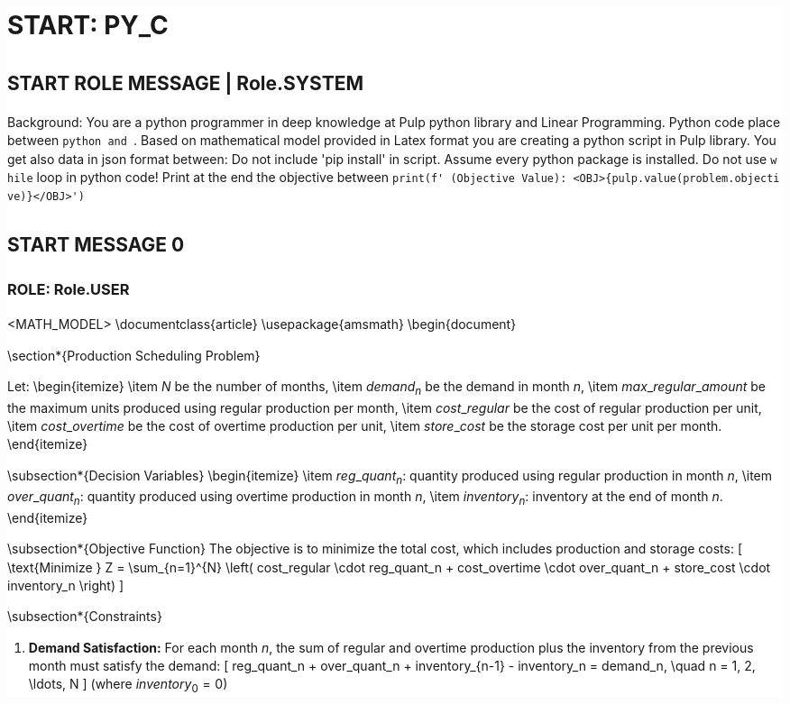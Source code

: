 # START: PY_C 
## START ROLE MESSAGE | Role.SYSTEM 
Background: You are a python programmer in deep knowledge at Pulp python library and Linear Programming. Python code place between ```python and ```. Based on mathematical model provided in Latex format you are creating a python script in Pulp library. You get also data in json format between: <DATA></DATA> Do not include 'pip install' in script. Assume every python package is installed. Do not use `while` loop in python code! Print at the end the objective between <OBJ></OBJ> `print(f' (Objective Value): <OBJ>{pulp.value(problem.objective)}</OBJ>')` 
## START MESSAGE 0 
### ROLE: Role.USER
<MATH_MODEL>
\documentclass{article}
\usepackage{amsmath}
\begin{document}

\section*{Production Scheduling Problem}

Let:
\begin{itemize}
    \item $N$ be the number of months,
    \item $demand_n$ be the demand in month $n$,
    \item $max\_regular\_amount$ be the maximum units produced using regular production per month,
    \item $cost\_regular$ be the cost of regular production per unit,
    \item $cost\_overtime$ be the cost of overtime production per unit,
    \item $store\_cost$ be the storage cost per unit per month.
\end{itemize}

\subsection*{Decision Variables}
\begin{itemize}
    \item $reg\_quant_n$: quantity produced using regular production in month $n$,
    \item $over\_quant_n$: quantity produced using overtime production in month $n$,
    \item $inventory_n$: inventory at the end of month $n$.
\end{itemize}

\subsection*{Objective Function}
The objective is to minimize the total cost, which includes production and storage costs:
\[
\text{Minimize } Z = \sum_{n=1}^{N} \left( cost\_regular \cdot reg\_quant_n + cost\_overtime \cdot over\_quant_n + store\_cost \cdot inventory_n \right)
\]

\subsection*{Constraints}

1. **Demand Satisfaction:**
   For each month $n$, the sum of regular and overtime production plus the inventory from the previous month must satisfy the demand:
   \[
   reg\_quant_n + over\_quant_n + inventory_{n-1} - inventory_n = demand_n, \quad n = 1, 2, \ldots, N
   \]
   (where $inventory_0 = 0$)
